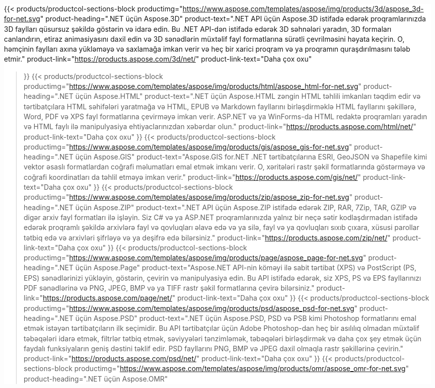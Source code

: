 {{< products/productcol-sections-block
productimg="https://www.aspose.com/templates/aspose/img/products/3d/aspose_3d-for-net.svg"
product-heading=".NET üçün Aspose.3D"
product-text=".NET API üçün Aspose.3D istifadə edərək proqramlarınızda 3D faylları qüsursuz şəkildə göstərin və idarə edin. Bu .NET API-dən istifadə edərək 3D səhnələri yaradın, 3D formaları canlandırın, etiraz animasiyasını daxil edin və 3D sənədlərin müxtəlif fayl formatlarına sürətli çevrilməsini həyata keçirin. O, həmçinin faylları axına yükləməyə və saxlamağa imkan verir və heç bir xarici proqram və ya proqramın quraşdırılmasını tələb etmir."
product-link="https://products.aspose.com/3d/net/"
product-link-text="Daha çox oxu"
>}}
{{< products/productcol-sections-block
productimg="https://www.aspose.com/templates/aspose/img/products/html/aspose_html-for-net.svg"
product-heading=".NET üçün Aspose.HTML"
product-text=".NET üçün Aspose.HTML zəngin HTML təhlili imkanları təqdim edir və tərtibatçılara HTML səhifələri yaratmağa və HTML, EPUB və Markdown fayllarını birləşdirməklə HTML fayllarını şəkillərə, Word, PDF və XPS fayl formatlarına çevirməyə imkan verir. ASP.NET və ya WinForms-da HTML redaktə proqramları yaradın və HTML faylı ilə manipulyasiya ehtiyaclarınızdan xəbərdar olun."
product-link="https://products.aspose.com/html/net/"
product-link-text="Daha çox oxu"
>}}
{{< products/productcol-sections-block
productimg="https://www.aspose.com/templates/aspose/img/products/gis/aspose_gis-for-net.svg"
product-heading=".NET üçün Aspose.GIS"
product-text="Aspose.GIS for.NET .NET tərtibatçılarına ESRI, GeoJSON və Shapefile kimi vektor əsaslı formatlardan coğrafi məlumatları emal etmək imkanı verir. O, xəritələri rastr şəkil formatlarında göstərməyə və coğrafi koordinatları da təhlil etməyə imkan verir."
product-link="https://products.aspose.com/gis/net/"
product-link-text="Daha çox oxu"
>}}
{{< products/productcol-sections-block
productimg="https://www.aspose.com/templates/aspose/img/products/zip/aspose_zip-for-net.svg"
product-heading=".NET üçün Aspose.ZIP"
product-text=".NET API üçün Aspose.ZIP istifadə edərək ZIP, RAR, 7Zip, TAR, GZIP və digər arxiv fayl formatları ilə işləyin. Siz C# və ya ASP.NET proqramlarınızda yalnız bir neçə sətir kodlaşdırmadan istifadə edərək proqramlı şəkildə arxivlərə fayl və qovluqları əlavə edə və ya silə, fayl və ya qovluqları sıxıb çıxara, xüsusi parollar tətbiq edə və arxivləri şifrləyə və ya deşifrə edə bilərsiniz."
product-link="https://products.aspose.com/zip/net/"
product-link-text="Daha çox oxu"
>}}
{{< products/productcol-sections-block
productimg="https://www.aspose.com/templates/aspose/img/products/page/aspose_page-for-net.svg"
product-heading=".NET üçün Aspose.Page"
product-text="Aspose.NET API-nin köməyi ilə sabit tərtibat (XPS) və PostScript (PS, EPS) sənədlərinizi yükləyin, göstərin, çevirin və manipulyasiya edin. Bu API istifadə edərək, siz XPS, PS və EPS fayllarınızı PDF sənədlərinə və PNG, JPEG, BMP və ya TIFF rastr şəkil formatlarına çevirə bilərsiniz."
product-link="https://products.aspose.com/page/net/"
product-link-text="Daha çox oxu"
>}}
{{< products/productcol-sections-block
productimg="https://www.aspose.com/templates/aspose/img/products/psd/aspose_psd-for-net.svg"
product-heading=".NET üçün Aspose.PSD"
product-text=".NET üçün Aspose.PSD, PSD və PSB kimi Photoshop formatlarını emal etmək istəyən tərtibatçıların ilk seçimidir. Bu API tərtibatçılar üçün Adobe Photoshop-dan heç bir asılılıq olmadan müxtəlif təbəqələri idarə etmək, filtrlər tətbiq etmək, səviyyələri tənzimləmək, təbəqələri birləşdirmək və daha çox şey etmək üçün faydalı funksiyaların geniş dəstini təklif edir. PSD fayllarını PNG, BMP və JPEG daxil olmaqla rastr şəkillərinə çevirin."
product-link="https://products.aspose.com/psd/net/"
product-link-text="Daha çox oxu"
>}}
{{< products/productcol-sections-block
productimg="https://www.aspose.com/templates/aspose/img/products/omr/aspose_omr-for-net.svg"
product-heading=".NET üçün Aspose.OMR"